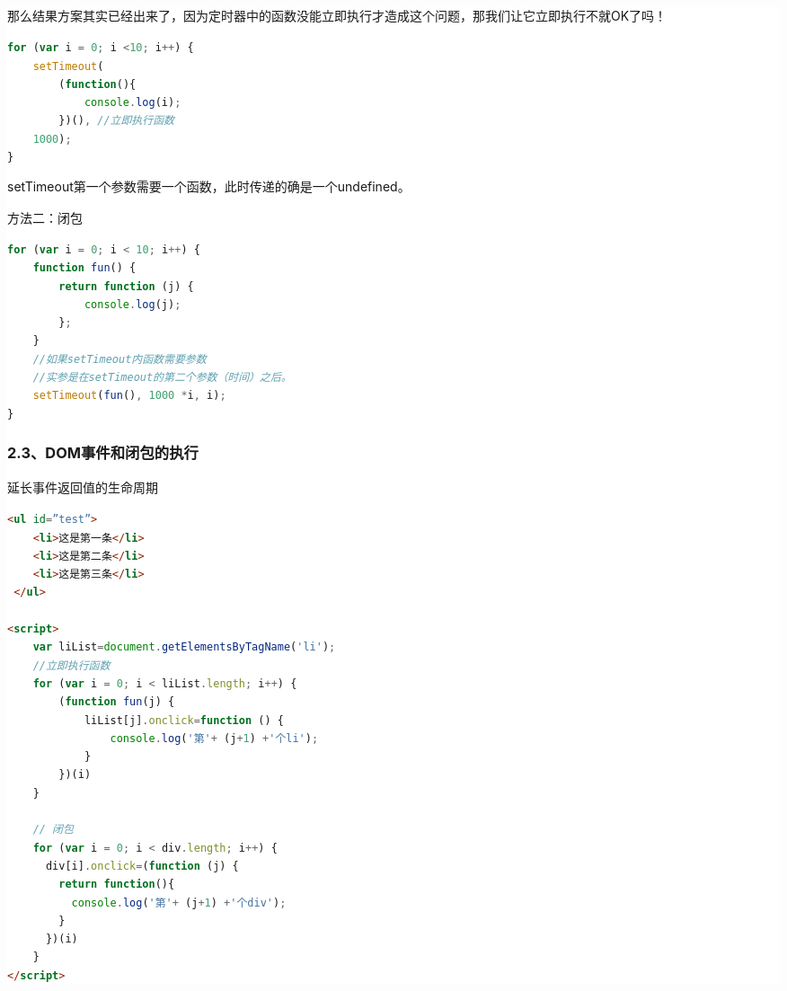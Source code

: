 那么结果方案其实已经出来了，因为定时器中的函数没能立即执行才造成这个问题，那我们让它立即执行不就OK了吗！

```js
for (var i = 0; i <10; i++) {
    setTimeout(
        (function(){
        	console.log(i);
    	})(), //立即执行函数
    1000);
}
```

setTimeout第一个参数需要一个函数，此时传递的确是一个undefined。

方法二：闭包

```js
for (var i = 0; i < 10; i++) {
    function fun() {
        return function (j) {
            console.log(j);
        };
    }
    //如果setTimeout内函数需要参数
    //实参是在setTimeout的第二个参数（时间）之后。
    setTimeout(fun(), 1000 *i, i);
}
```

### 2.3、DOM事件和闭包的执行

延长事件返回值的生命周期

```html
<ul id=”test”>
    <li>这是第一条</li>
    <li>这是第二条</li>
    <li>这是第三条</li>
 </ul>
 
<script>
    var liList=document.getElementsByTagName('li');
  	//立即执行函数
    for (var i = 0; i < liList.length; i++) {
        (function fun(j) {
            liList[j].onclick=function () {
              	console.log('第'+ (j+1) +'个li');
            }
        })(i)
    }
  
  	// 闭包
    for (var i = 0; i < div.length; i++) {
      div[i].onclick=(function (j) {
        return function(){
          console.log('第'+ (j+1) +'个div');
        }
      })(i)
    }
</script>
```
